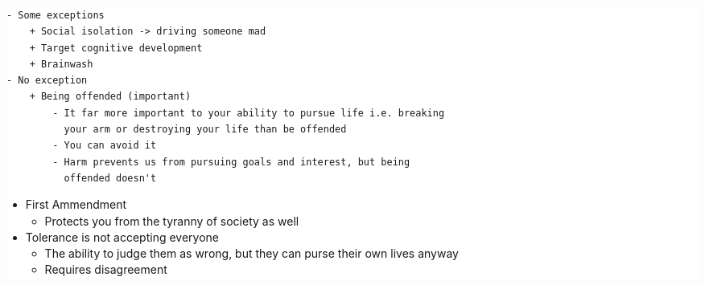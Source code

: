     - Some exceptions
        + Social isolation -> driving someone mad
        + Target cognitive development
        + Brainwash
    - No exception
        + Being offended (important)
            - It far more important to your ability to pursue life i.e. breaking
              your arm or destroying your life than be offended
            - You can avoid it
            - Harm prevents us from pursuing goals and interest, but being
              offended doesn't
+ First Ammendment
    - Protects you from the tyranny of society as well
+ Tolerance is not accepting everyone
    - The ability to judge them as wrong, but they can purse their own lives
      anyway
    - Requires disagreement
